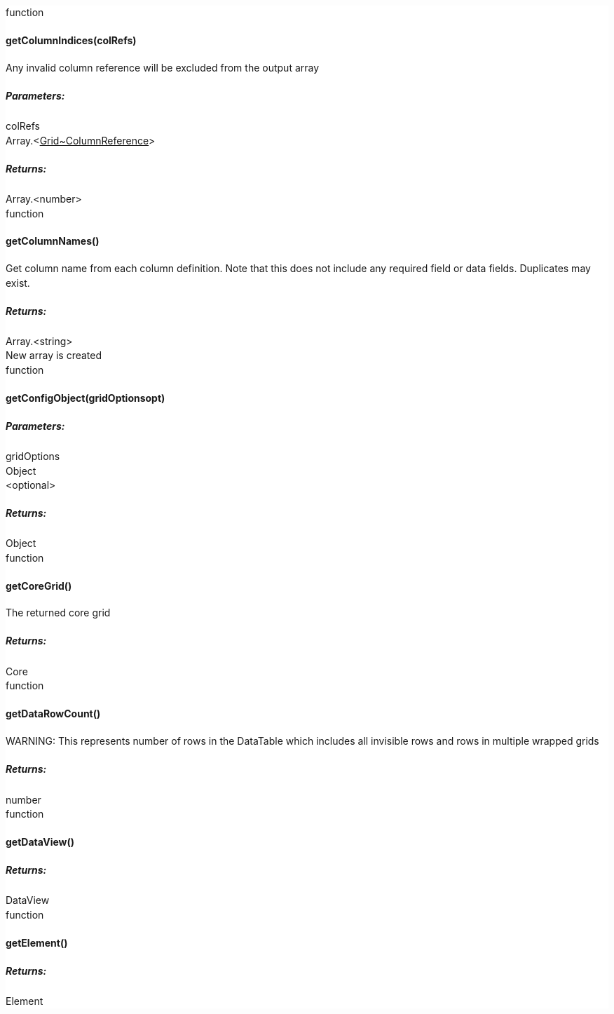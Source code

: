 <div class="item">                                <div class="item-type">function</div>                        <h4 class="name" id="getColumnIndices">getColumnIndices<span class="signature">(colRefs)</span></h4>                            <div class="description">        Any invalid column reference will be excluded from the output array    </div>                            <h5>Parameters:</h5>        <div class="params">        <div class="param">                            <div class="name">colRefs</div>                        <div class="type">                            <span class="param-type">Array.&lt;<a href="Grid.html#~ColumnReference">Grid~ColumnReference</a>&gt;</span>                        </div>                                            </div>            </div>        <div class="details">                                                            </div>                                <h5>Returns:</h5>                    <div class="sub-content">        <span class="param-type">Array.&lt;number&gt;</span>    </div>                </div>                    
<div class="item">                                <div class="item-type">function</div>                        <h4 class="name" id="getColumnNames">getColumnNames<span class="signature">()</span></h4>                            <div class="description">        Get column name from each column definition. Note that this does not include any required field or data fields. Duplicates may exist.    </div>                        <div class="details">                                                            </div>                                <h5>Returns:</h5>                    <div class="sub-content">        <span class="param-type">Array.&lt;string&gt;</span>    </div><div class="sub-content-desc">    New array is created</div>                </div>                    
<div class="item">                                <div class="item-type">function</div>                        <h4 class="name" id="getConfigObject">getConfigObject<span class="signature">(gridOptions<span class="signature-attributes">opt</span>)</span></h4>                                                <h5>Parameters:</h5>        <div class="params">        <div class="param">                            <div class="name">gridOptions</div>                        <div class="type">                            <span class="param-type">Object</span>                        </div>                            <div class="attributes">                                    &lt;optional&gt;                                                                </div>                                            </div>            </div>        <div class="details">                                                            </div>                                <h5>Returns:</h5>                    <div class="sub-content">        <span class="param-type">Object</span>    </div>                </div>                    
<div class="item">                                <div class="item-type">function</div>                        <h4 class="name" id="getCoreGrid">getCoreGrid<span class="signature">()</span></h4>                            <div class="description">        The returned core grid    </div>                        <div class="details">                                                            </div>                                <h5>Returns:</h5>                    <div class="sub-content">        <span class="param-type">Core</span>    </div>                </div>                    
<div class="item">                                <div class="item-type">function</div>                        <h4 class="name" id="getDataRowCount">getDataRowCount<span class="signature">()</span></h4>                            <div class="description">        WARNING: This represents number of rows in the DataTable which includes all invisible rows and rows in multiple wrapped grids    </div>                        <div class="details">                                                            </div>                                <h5>Returns:</h5>                    <div class="sub-content">        <span class="param-type">number</span>    </div>                </div>                    
<div class="item">                                <div class="item-type">function</div>                        <h4 class="name" id="getDataView">getDataView<span class="signature">()</span></h4>                                            <div class="details">                                                            </div>                                <h5>Returns:</h5>                    <div class="sub-content">        <span class="param-type">DataView</span>    </div>                </div>                    
<div class="item">                                <div class="item-type">function</div>                        <h4 class="name" id="getElement">getElement<span class="signature">()</span></h4>                                            <div class="details">                                                            </div>                                <h5>Returns:</h5>                    <div class="sub-content">        <span class="param-type">Element</span>    </div>                </div>                    
